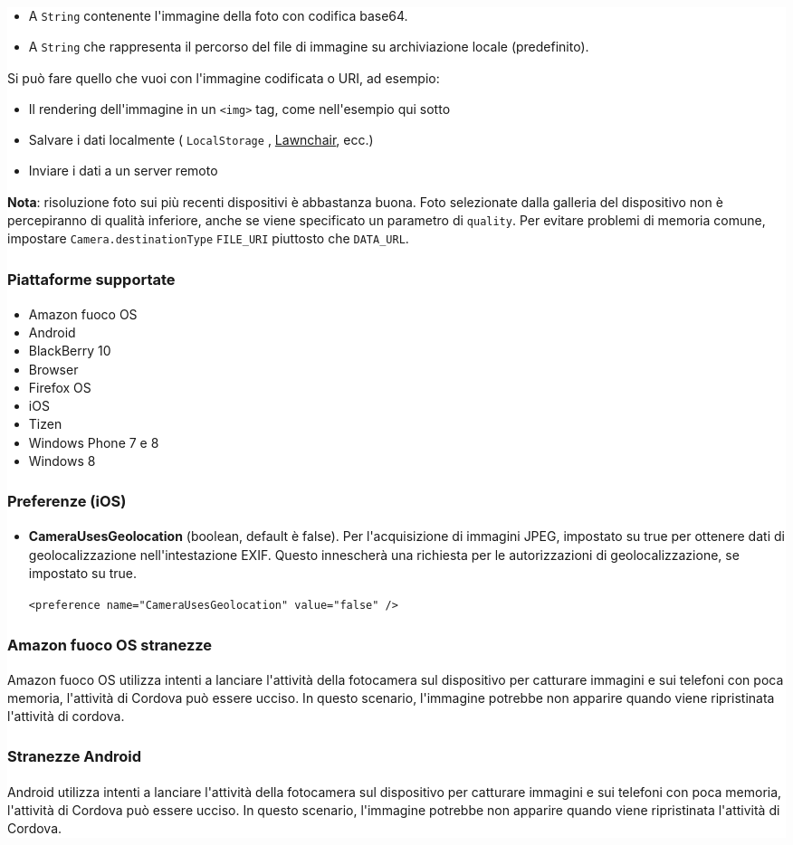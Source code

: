 * A `String` contenente l'immagine della foto con codifica base64.

* A `String` che rappresenta il percorso del file di immagine su archiviazione locale (predefinito).

Si può fare quello che vuoi con l'immagine codificata o URI, ad esempio:

* Il rendering dell'immagine in un `<img>` tag, come nell'esempio qui sotto

* Salvare i dati localmente ( `LocalStorage` , [Lawnchair][1], ecc.)

* Inviare i dati a un server remoto

[1]: http://brianleroux.github.com/lawnchair/

**Nota**: risoluzione foto sui più recenti dispositivi è abbastanza buona. Foto selezionate dalla galleria del
dispositivo non è percepiranno di qualità inferiore, anche se viene specificato un parametro di `quality`. Per evitare
problemi di memoria comune, impostare `Camera.destinationType` `FILE_URI` piuttosto che `DATA_URL`.

### Piattaforme supportate

* Amazon fuoco OS
* Android
* BlackBerry 10
* Browser
* Firefox OS
* iOS
* Tizen
* Windows Phone 7 e 8
* Windows 8

### Preferenze (iOS)

* **CameraUsesGeolocation** (boolean, default è false). Per l'acquisizione di immagini JPEG, impostato su true per
  ottenere dati di geolocalizzazione nell'intestazione EXIF. Questo innescherà una richiesta per le autorizzazioni di
  geolocalizzazione, se impostato su true.

      <preference name="CameraUsesGeolocation" value="false" />

### Amazon fuoco OS stranezze

Amazon fuoco OS utilizza intenti a lanciare l'attività della fotocamera sul dispositivo per catturare immagini e sui
telefoni con poca memoria, l'attività di Cordova può essere ucciso. In questo scenario, l'immagine potrebbe non apparire
quando viene ripristinata l'attività di cordova.

### Stranezze Android

Android utilizza intenti a lanciare l'attività della fotocamera sul dispositivo per catturare immagini e sui telefoni
con poca memoria, l'attività di Cordova può essere ucciso. In questo scenario, l'immagine potrebbe non apparire quando
viene ripristinata l'attività di Cordova.


[2]: https://hacks.mozilla.org/2013/01/introducing-web-activities/
[3]: https://issues.apache.org/jira/browse/CB-2083